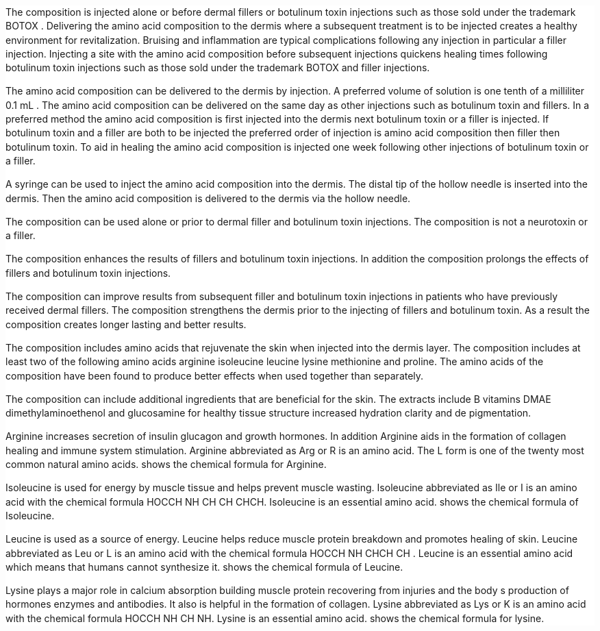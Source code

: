 The composition is injected alone or before dermal fillers or botulinum toxin injections such as those sold under the trademark BOTOX . Delivering the amino acid composition to the dermis where a subsequent treatment is to be injected creates a healthy environment for revitalization. Bruising and inflammation are typical complications following any injection in particular a filler injection. Injecting a site with the amino acid composition before subsequent injections quickens healing times following botulinum toxin injections such as those sold under the trademark BOTOX and filler injections.

The amino acid composition can be delivered to the dermis by injection. A preferred volume of solution is one tenth of a milliliter 0.1 mL . The amino acid composition can be delivered on the same day as other injections such as botulinum toxin and fillers. In a preferred method the amino acid composition is first injected into the dermis next botulinum toxin or a filler is injected. If botulinum toxin and a filler are both to be injected the preferred order of injection is amino acid composition then filler then botulinum toxin. To aid in healing the amino acid composition is injected one week following other injections of botulinum toxin or a filler.

A syringe can be used to inject the amino acid composition into the dermis. The distal tip of the hollow needle is inserted into the dermis. Then the amino acid composition is delivered to the dermis via the hollow needle.

The composition can be used alone or prior to dermal filler and botulinum toxin injections. The composition is not a neurotoxin or a filler.

The composition enhances the results of fillers and botulinum toxin injections. In addition the composition prolongs the effects of fillers and botulinum toxin injections.

The composition can improve results from subsequent filler and botulinum toxin injections in patients who have previously received dermal fillers. The composition strengthens the dermis prior to the injecting of fillers and botulinum toxin. As a result the composition creates longer lasting and better results.

The composition includes amino acids that rejuvenate the skin when injected into the dermis layer. The composition includes at least two of the following amino acids arginine isoleucine leucine lysine methionine and proline. The amino acids of the composition have been found to produce better effects when used together than separately.

The composition can include additional ingredients that are beneficial for the skin. The extracts include B vitamins DMAE dimethylaminoethenol and glucosamine for healthy tissue structure increased hydration clarity and de pigmentation.

Arginine increases secretion of insulin glucagon and growth hormones. In addition Arginine aids in the formation of collagen healing and immune system stimulation. Arginine abbreviated as Arg or R is an amino acid. The L form is one of the twenty most common natural amino acids. shows the chemical formula for Arginine.

Isoleucine is used for energy by muscle tissue and helps prevent muscle wasting. Isoleucine abbreviated as Ile or I is an amino acid with the chemical formula HOCCH NH CH CH CHCH. Isoleucine is an essential amino acid. shows the chemical formula of Isoleucine.

Leucine is used as a source of energy. Leucine helps reduce muscle protein breakdown and promotes healing of skin. Leucine abbreviated as Leu or L is an amino acid with the chemical formula HOCCH NH CHCH CH . Leucine is an essential amino acid which means that humans cannot synthesize it. shows the chemical formula of Leucine.

Lysine plays a major role in calcium absorption building muscle protein recovering from injuries and the body s production of hormones enzymes and antibodies. It also is helpful in the formation of collagen. Lysine abbreviated as Lys or K is an amino acid with the chemical formula HOCCH NH CH NH. Lysine is an essential amino acid. shows the chemical formula for lysine.
